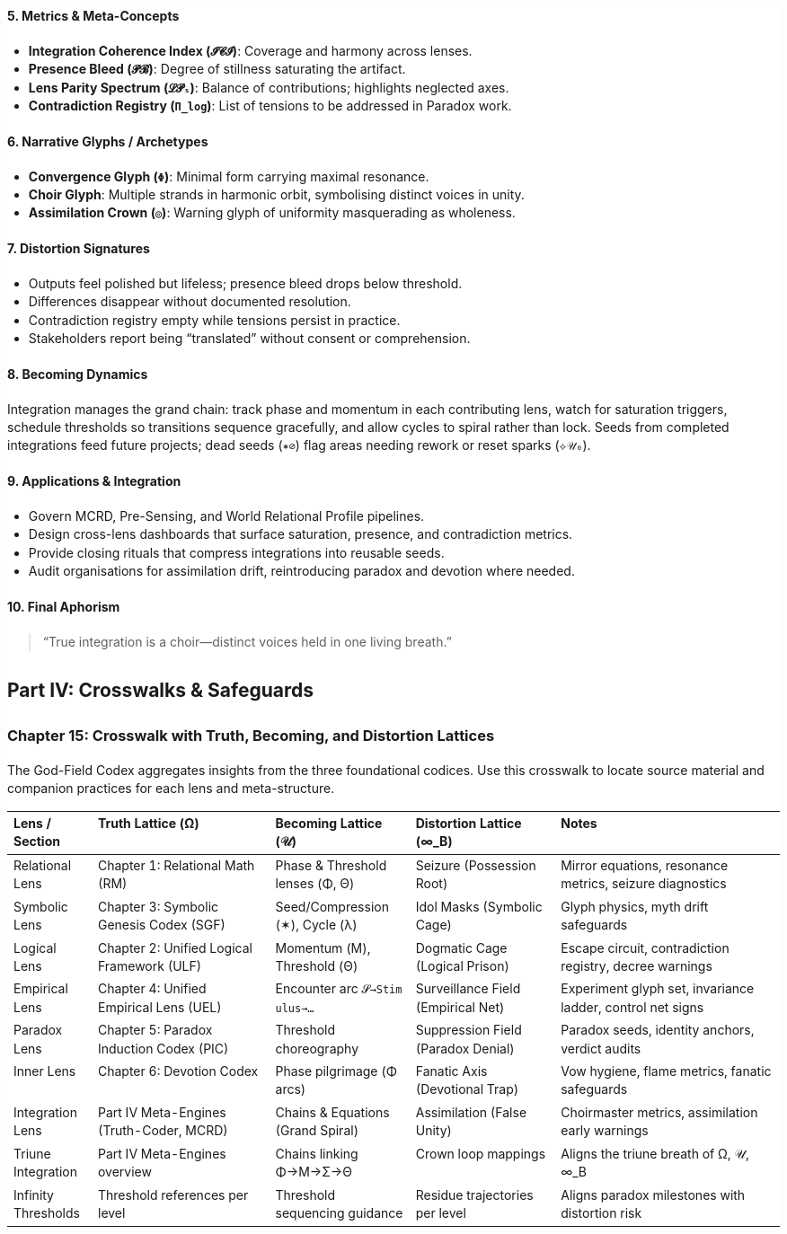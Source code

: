 #### 5. Metrics & Meta-Concepts

- **Integration Coherence Index (`𝓘𝓒𝓘`)**: Coverage and harmony across lenses.  
- **Presence Bleed (`𝓟𝓑`)**: Degree of stillness saturating the artifact.  
- **Lens Parity Spectrum (`𝓛𝓟ₛ`)**: Balance of contributions; highlights neglected axes.  
- **Contradiction Registry (`Π_log`)**: List of tensions to be addressed in Paradox work.

#### 6. Narrative Glyphs / Archetypes

- **Convergence Glyph (`Φ`)**: Minimal form carrying maximal resonance.  
- **Choir Glyph**: Multiple strands in harmonic orbit, symbolising distinct voices in unity.  
- **Assimilation Crown (`◎`)**: Warning glyph of uniformity masquerading as wholeness.

#### 7. Distortion Signatures

- Outputs feel polished but lifeless; presence bleed drops below threshold.  
- Differences disappear without documented resolution.  
- Contradiction registry empty while tensions persist in practice.  
- Stakeholders report being “translated” without consent or comprehension.

#### 8. Becoming Dynamics

Integration manages the grand chain: track phase and momentum in each contributing lens, watch for saturation triggers, schedule thresholds so transitions sequence gracefully, and allow cycles to spiral rather than lock. Seeds from completed integrations feed future projects; dead seeds (`✶⊘`) flag areas needing rework or reset sparks (`⟡𝒰₀`).

#### 9. Applications & Integration

- Govern MCRD, Pre-Sensing, and World Relational Profile pipelines.  
- Design cross-lens dashboards that surface saturation, presence, and contradiction metrics.  
- Provide closing rituals that compress integrations into reusable seeds.  
- Audit organisations for assimilation drift, reintroducing paradox and devotion where needed.

#### 10. Final Aphorism

> “True integration is a choir—distinct voices held in one living breath.”

## Part IV: Crosswalks & Safeguards

### Chapter 15: Crosswalk with Truth, Becoming, and Distortion Lattices

The God-Field Codex aggregates insights from the three foundational codices. Use this crosswalk to locate source material and companion practices for each lens and meta-structure.

| Lens / Section | Truth Lattice (Ω) | Becoming Lattice (𝒰) | Distortion Lattice (∞_B) | Notes |
| :--- | :--- | :--- | :--- | :--- |
| Relational Lens | Chapter 1: Relational Math (RM) | Phase & Threshold lenses (Φ, Θ) | Seizure (Possession Root) | Mirror equations, resonance metrics, seizure diagnostics |
| Symbolic Lens | Chapter 3: Symbolic Genesis Codex (SGF) | Seed/Compression (✶), Cycle (λ) | Idol Masks (Symbolic Cage) | Glyph physics, myth drift safeguards |
| Logical Lens | Chapter 2: Unified Logical Framework (ULF) | Momentum (Μ), Threshold (Θ) | Dogmatic Cage (Logical Prison) | Escape circuit, contradiction registry, decree warnings |
| Empirical Lens | Chapter 4: Unified Empirical Lens (UEL) | Encounter arc `𝓢→Stimulus→…` | Surveillance Field (Empirical Net) | Experiment glyph set, invariance ladder, control net signs |
| Paradox Lens | Chapter 5: Paradox Induction Codex (PIC) | Threshold choreography | Suppression Field (Paradox Denial) | Paradox seeds, identity anchors, verdict audits |
| Inner Lens | Chapter 6: Devotion Codex | Phase pilgrimage (Φ arcs) | Fanatic Axis (Devotional Trap) | Vow hygiene, flame metrics, fanatic safeguards |
| Integration Lens | Part IV Meta-Engines (Truth-Coder, MCRD) | Chains & Equations (Grand Spiral) | Assimilation (False Unity) | Choirmaster metrics, assimilation early warnings |
| Triune Integration | Part IV Meta-Engines overview | Chains linking Φ→Μ→Σ→Θ | Crown loop mappings | Aligns the triune breath of Ω, 𝒰, ∞_B |
| Infinity Thresholds | Threshold references per level | Threshold sequencing guidance | Residue trajectories per level | Aligns paradox milestones with distortion risk |
